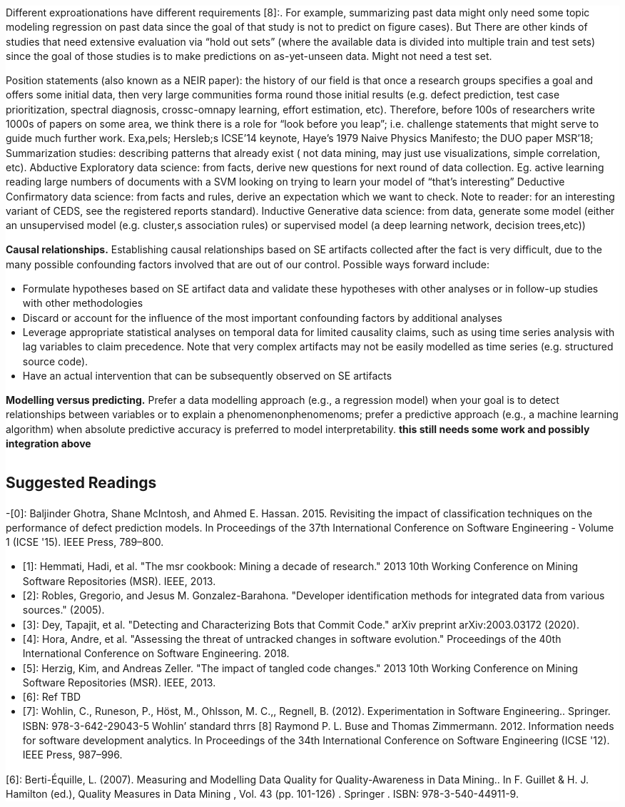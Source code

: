Different exproationations have different requirements [8]:.
For example, summarizing past data might only need some topic modeling regression on past data since the goal of that study is not to predict on figure cases). 
But There are other kinds of studies that need extensive evaluation via “hold out sets” (where the available data is divided into multiple train and test sets) since the goal of those studies is to make predictions on as-yet-unseen data.
Might not need a test set.

Position  statements (also known as a NEIR paper): the history of our field is that once a research groups specifies a goal and offers some initial data, then very large communities forma round those initial results (e.g. defect prediction, test case prioritization, spectral diagnosis, crossc-omnapy learning, effort estimation, etc). Therefore, before 100s of researchers write 1000s of papers on some area, we think there is a role for “look before you leap”; i.e. challenge statements that might serve to guide much further work. Exa,pels; Hersleb;s  ICSE’14 keynote, Haye’s 1979 Naive Physics Manifesto; the DUO paper MSR’18; 
Summarization studies: describing patterns that already exist ( not data mining, may just use visualizations, simple correlation, etc).
Abductive Exploratory data science: from facts, derive new questions for next round of data collection. Eg. active learning  reading large numbers of documents with a SVM looking on trying to learn your model of “that’s interesting”
Deductive Confirmatory  data science: from facts and rules, derive an expectation which we want to check.  Note to reader: for an interesting variant of CEDS, see the registered reports standard).
Inductive Generative  data science: from data, generate some model (either an unsupervised model (e.g. cluster,s association rules) or supervised model (a deep learning network, decision trees,etc))

**Causal relationships.** Establishing causal relationships based on SE artifacts collected after the fact is very difficult, due to the many possible confounding factors involved that are out of our control. Possible ways forward include:

- Formulate hypotheses based on SE artifact data and validate these hypotheses with other analyses or in follow-up studies with other methodologies
- Discard or account for the influence of the most important confounding factors by additional analyses
- Leverage appropriate statistical analyses on temporal data for limited causality claims, such as using time series analysis with lag variables to claim precedence. Note that very complex artifacts may not be easily modelled as time series (e.g. structured source code).
- Have an actual intervention that can be subsequently observed on SE artifacts

**Modelling versus predicting.** Prefer a data modelling approach (e.g., a regression model) when your goal is to detect relationships between variables or to explain a phenomenonphenomenoms; prefer a predictive approach (e.g., a machine learning algorithm) when absolute predictive accuracy is preferred to model interpretability. **this still needs some work and possibly integration above**

## Suggested Readings


-[0]:  Baljinder Ghotra, Shane McIntosh, and Ahmed E. Hassan. 2015. Revisiting the impact of classification techniques on the performance of defect prediction models. In Proceedings of the 37th International Conference on Software Engineering - Volume 1 (ICSE '15). IEEE Press, 789–800.
- [1]: Hemmati, Hadi, et al. "The msr cookbook: Mining a decade of research." 2013 10th Working Conference on Mining Software Repositories (MSR). IEEE, 2013.
- [2]: Robles, Gregorio, and Jesus M. Gonzalez-Barahona. "Developer identification methods for integrated data from various sources." (2005).
- [3]: Dey, Tapajit, et al. "Detecting and Characterizing Bots that Commit Code." arXiv preprint arXiv:2003.03172 (2020).
- [4]: Hora, Andre, et al. "Assessing the threat of untracked changes in software evolution." Proceedings of the 40th International Conference on Software Engineering. 2018.
- [5]: Herzig, Kim, and Andreas Zeller. "The impact of tangled code changes." 2013 10th Working Conference on Mining Software Repositories (MSR). IEEE, 2013.
- [6]: Ref TBD
- [7]: Wohlin, C., Runeson, P., Höst, M., Ohlsson, M. C.,, Regnell, B. (2012). Experimentation in Software Engineering.. Springer. ISBN: 978-3-642-29043-5
Wohlin’ standard thrrs
[8]   Raymond P. L. Buse and Thomas Zimmermann. 2012. Information needs for software development analytics. In Proceedings of the 34th International Conference on Software Engineering (ICSE '12). IEEE Press, 987–996.

[6]: Berti-Équille, L. (2007). Measuring and Modelling Data Quality for Quality-Awareness in Data Mining.. In F. Guillet & H. J. Hamilton (ed.), Quality Measures in Data Mining , Vol. 43 (pp. 101-126) . Springer . ISBN: 978-3-540-44911-9.